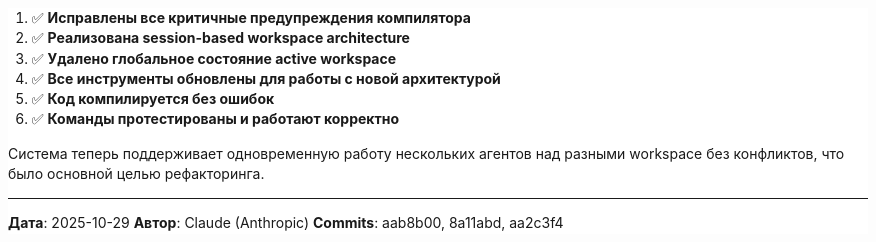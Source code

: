 1. ✅ **Исправлены все критичные предупреждения компилятора**
2. ✅ **Реализована session-based workspace architecture**
3. ✅ **Удалено глобальное состояние active workspace**
4. ✅ **Все инструменты обновлены для работы с новой архитектурой**
5. ✅ **Код компилируется без ошибок**
6. ✅ **Команды протестированы и работают корректно**

Система теперь поддерживает одновременную работу нескольких агентов над разными workspace без конфликтов, что было основной целью рефакторинга.

---

**Дата**: 2025-10-29
**Автор**: Claude (Anthropic)
**Commits**: aab8b00, 8a11abd, aa2c3f4
